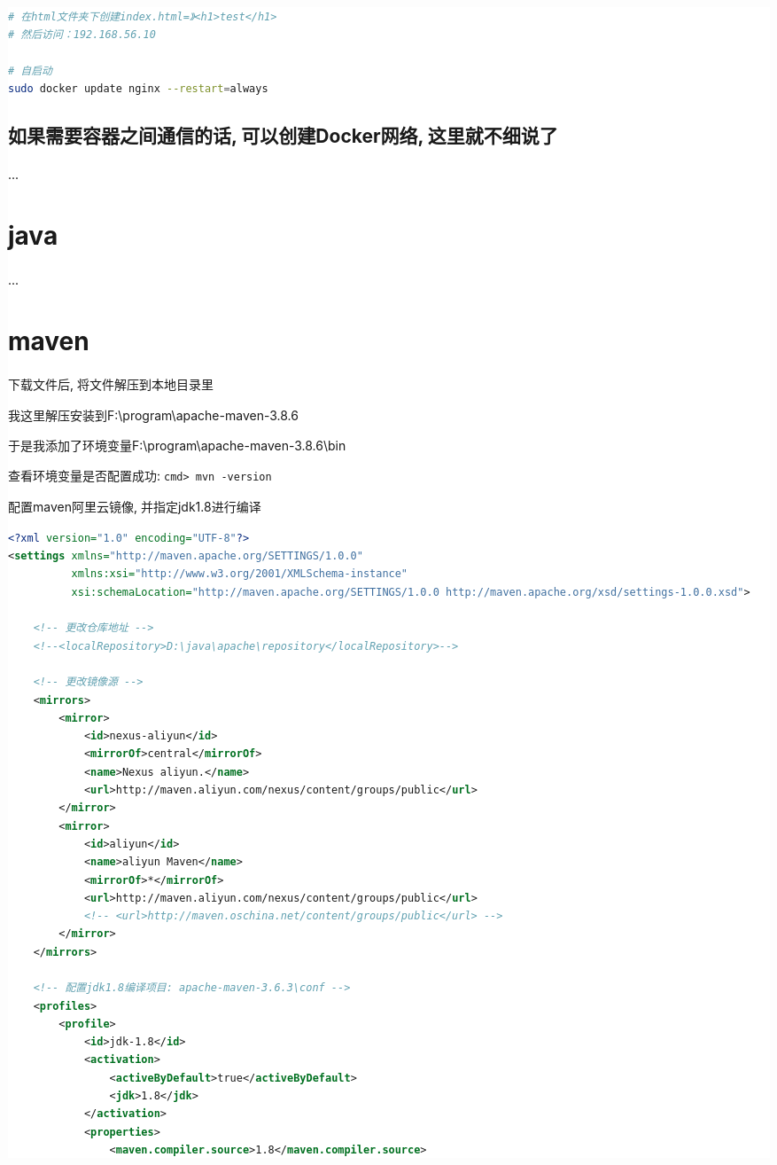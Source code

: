 ```sh
# 在html文件夹下创建index.html=》<h1>test</h1>
# 然后访问：192.168.56.10

# 自启动
sudo docker update nginx --restart=always
```

## 如果需要容器之间通信的话, 可以创建Docker网络, 这里就不细说了

...

# java

...

# maven

下载文件后, 将文件解压到本地目录里

我这里解压安装到F:\program\apache-maven-3.8.6

于是我添加了环境变量F:\program\apache-maven-3.8.6\bin

查看环境变量是否配置成功: `cmd> mvn -version`

配置maven阿里云镜像, 并指定jdk1.8进行编译

```xml
<?xml version="1.0" encoding="UTF-8"?>
<settings xmlns="http://maven.apache.org/SETTINGS/1.0.0"
          xmlns:xsi="http://www.w3.org/2001/XMLSchema-instance"
          xsi:schemaLocation="http://maven.apache.org/SETTINGS/1.0.0 http://maven.apache.org/xsd/settings-1.0.0.xsd">

    <!-- 更改仓库地址 -->
    <!--<localRepository>D:\java\apache\repository</localRepository>-->

    <!-- 更改镜像源 -->
    <mirrors>
        <mirror>
            <id>nexus-aliyun</id>
            <mirrorOf>central</mirrorOf>
            <name>Nexus aliyun.</name>
            <url>http://maven.aliyun.com/nexus/content/groups/public</url>
        </mirror>
        <mirror>
            <id>aliyun</id>
            <name>aliyun Maven</name>
            <mirrorOf>*</mirrorOf>
            <url>http://maven.aliyun.com/nexus/content/groups/public</url>
            <!-- <url>http://maven.oschina.net/content/groups/public</url> -->
        </mirror>
    </mirrors>

    <!-- 配置jdk1.8编译项目: apache-maven-3.6.3\conf -->
    <profiles>
        <profile>
            <id>jdk-1.8</id>
            <activation>
                <activeByDefault>true</activeByDefault>
                <jdk>1.8</jdk>
            </activation>
            <properties>
                <maven.compiler.source>1.8</maven.compiler.source>
```